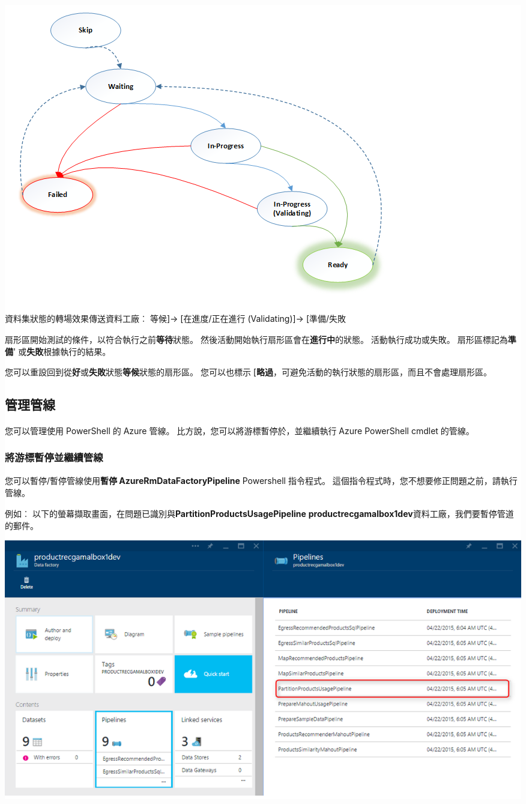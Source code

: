 ![狀態圖表](./media/data-factory-monitor-manage-pipelines/state-diagram.png)

資料集狀態的轉場效果傳送資料工廠︰ 等候]-> [在進度/正在進行 (Validating)]-> [準備/失敗

扇形區開始測試的條件，以符合執行之前**等待**狀態。 然後活動開始執行扇形區會在**進行中**的狀態。 活動執行成功或失敗。 扇形區標記為**準備**' 或**失敗**根據執行的結果。 

您可以重設回到從**好**或**失敗**狀態**等候**狀態的扇形區。 您可以也標示 [**略過**，可避免活動的執行狀態的扇形區，而且不會處理扇形區。


## <a name="manage-pipelines"></a>管理管線
您可以管理使用 PowerShell 的 Azure 管線。 比方說，您可以將游標暫停於，並繼續執行 Azure PowerShell cmdlet 的管線。 

### <a name="pause-and-resume-pipelines"></a>將游標暫停並繼續管線
您可以暫停/暫停管線使用**暫停 AzureRmDataFactoryPipeline** Powershell 指令程式。 這個指令程式時，您不想要修正問題之前，請執行管線。

例如︰ 以下的螢幕擷取畫面，在問題已識別與**PartitionProductsUsagePipeline** **productrecgamalbox1dev**資料工廠，我們要暫停管道的郵件。

![暫停的管線](./media/data-factory-monitor-manage-pipelines/pipeline-to-be-suspended.png)
